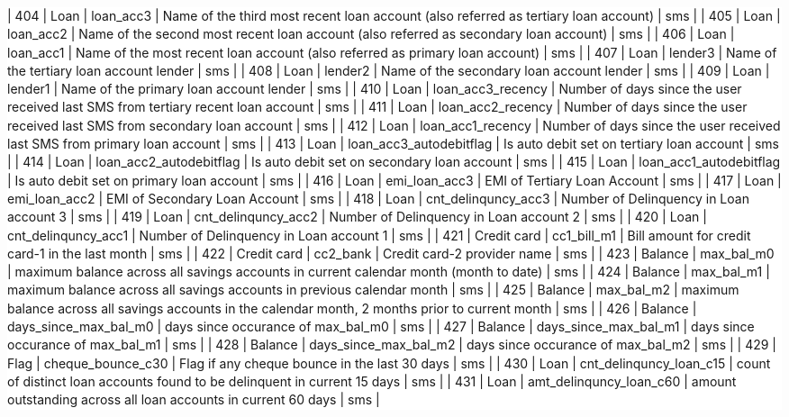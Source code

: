 | 404     | Loan                 | loan_acc3                                    | Name of the third most recent loan account (also referred as tertiary loan account)                | sms                     |
| 405     | Loan                 | loan_acc2                                    | Name of the second most recent loan account (also referred as secondary loan account)              | sms                     |
| 406     | Loan                 | loan_acc1                                    | Name of the most recent loan account (also referred as primary loan account)                       | sms                     |
| 407     | Loan                 | lender3                                      | Name of the tertiary loan account lender                                                           | sms                     |
| 408     | Loan                 | lender2                                      | Name of the secondary loan account lender                                                          | sms                     |
| 409     | Loan                 | lender1                                      | Name of the primary loan account lender                                                            | sms                     |
| 410     | Loan                 | loan_acc3_recency                            | Number of days since the user received last SMS from tertiary recent loan account                  | sms                     |
| 411     | Loan                 | loan_acc2_recency                            | Number of days since the user received last SMS from secondary loan account                        | sms                     |
| 412     | Loan                 | loan_acc1_recency                            | Number of days since the user received last SMS from primary loan account                          | sms                     |
| 413     | Loan                 | loan_acc3_autodebitflag                      | Is auto debit set on tertiary loan account                                                         | sms                     |
| 414     | Loan                 | loan_acc2_autodebitflag                      | Is auto debit set on secondary loan account                                                        | sms                     |
| 415     | Loan                 | loan_acc1_autodebitflag                      | Is auto debit set on primary loan account                                                          | sms                     |
| 416     | Loan                 | emi_loan_acc3                                | EMI of Tertiary Loan Account                                                                       | sms                     |
| 417     | Loan                 | emi_loan_acc2                                | EMI of Secondary Loan Account                                                                      | sms                     |
| 418     | Loan                 | cnt_delinquncy_acc3                          | Number of Delinquency in Loan account 3                                                            | sms                     |
| 419     | Loan                 | cnt_delinquncy_acc2                          | Number of Delinquency in Loan account 2                                                            | sms                     |
| 420     | Loan                 | cnt_delinquncy_acc1                          | Number of Delinquency in Loan account 1                                                            | sms                     |
| 421     | Credit card          | cc1_bill_m1                                  | Bill amount for credit card-1 in the last month                                                    | sms                     |
| 422     | Credit card          | cc2_bank                                     | Credit card-2 provider name                                                                        | sms                     |
| 423     | Balance              | max_bal_m0                                   | maximum balance across all savings accounts in current calendar month (month to date)              | sms                     |
| 424     | Balance              | max_bal_m1                                   | maximum balance across all savings accounts in previous calendar month                             | sms                     |
| 425     | Balance              | max_bal_m2                                   | maximum balance across all savings accounts in the calendar month, 2 months prior to current month | sms                     |
| 426     | Balance              | days_since_max_bal_m0                        | days since occurance of max_bal_m0                                                                 | sms                     |
| 427     | Balance              | days_since_max_bal_m1                        | days since occurance of max_bal_m1                                                                 | sms                     |
| 428     | Balance              | days_since_max_bal_m2                        | days since occurance of max_bal_m2                                                                 | sms                     |
| 429     | Flag                 | cheque_bounce_c30                            | Flag if any cheque bounce in the last 30 days                                                      | sms                     |
| 430     | Loan                 | cnt_delinquncy_loan_c15                      | count of distinct loan accounts found to be delinquent in current 15 days                          | sms                     |
| 431     | Loan                 | amt_delinquncy_loan_c60                      | amount outstanding across all loan accounts in current 60 days                                     | sms                     |